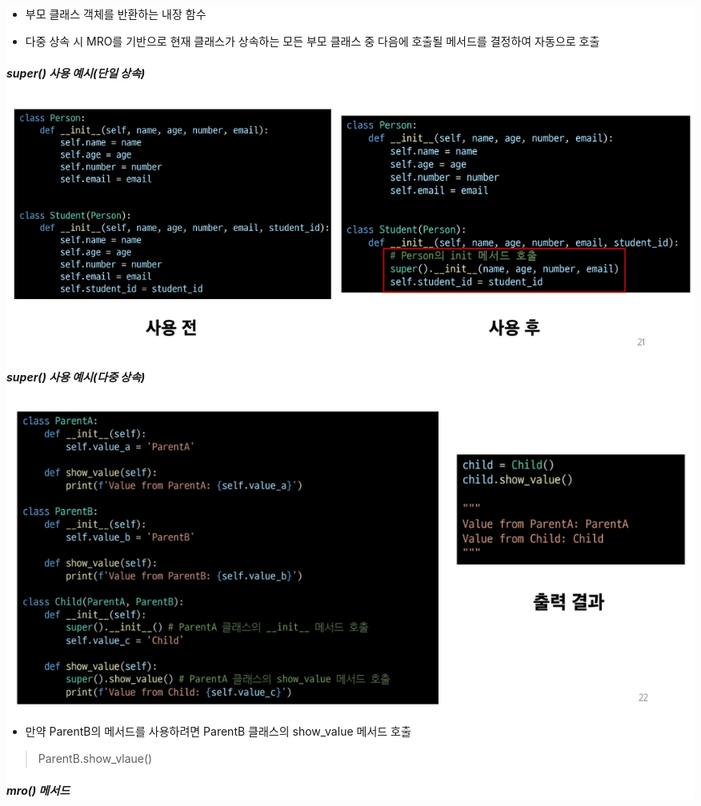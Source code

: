 - 부모 클래스 객체를 반환하는 내장 함수

- 다중 상속 시 MRO를 기반으로 현재 클래스가 상속하는 모든 부모 클래스 중 다음에 호출될 메서드를 결정하여 자동으로 호출

##### super() 사용 예시(단일 상속)

![alt text](../images/image_94.png)

##### super() 사용 예시(다중 상속)

![alt text](../images/image_95.png)

- 만약 ParentB의 메서드를 사용하려면 ParentB 클래스의 show_value 메서드 호출

> ParentB.show_vlaue()

##### mro() 메서드
